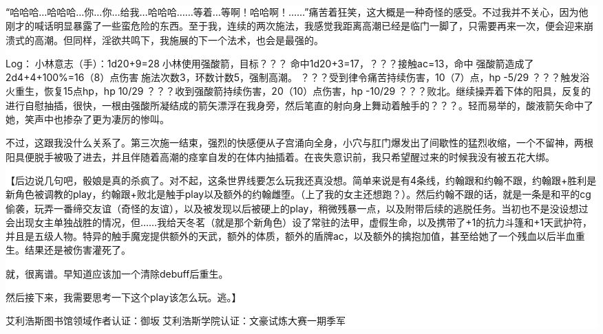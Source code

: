“哈哈哈…哈哈哈…你…你…给我…哈哈哈……等着…等啊！哈哈啊！……”痛苦着狂笑，这大概是一种奇怪的感受。不过我并不关心，因为他刚才的喊话明显暴露了一些蛮危险的东西。至于我，连续的两次施法，我感觉我距离高潮已经是临门一脚了，只需要再来一次，便会迎来崩溃式的高潮。但同样，淫欲共鸣下，我施展的下一个法术，也会是最强的。

Log：
小林意志（手）：1d20+9=28
小林使用强酸箭，目标？？？
命中1d20+3=17，？？？接触ac=13，命中
强酸箭造成了2d4+4+100%=16（8）点伤害
施法次数3，环数计数5，强制高潮。
？？？受到律令痛苦持续伤害，10（7）点，hp -5/29
？？？触发浴火重生，恢复15点hp，hp 10/29
？？？收到强酸箭持续伤害，20（10）点伤害，hp -10/29
？？？败北。继续操弄着下体的阳具，反复的进行自慰抽插，很快，一根由强酸所凝结成的箭矢漂浮在我身旁，然后笔直的射向身上舞动着触手的？？？。轻而易举的，酸液箭矢命中了她，笑声中也掺杂了更为凄厉的惨叫。

不过，这跟我没什么关系了。第三次施一结束，强烈的快感便从子宫涌向全身，小穴与肛门爆发出了间歇性的猛烈收缩，一个不留神，两根阳具便脱手被吸了进去，并且伴随着高潮的痉挛自发的在体内抽插着。在丧失意识前，我只希望醒过来的时候我没有被五花大绑。

【后边说几句吧，骰娘是真的杀疯了。对不起，这条世界线要怎么玩我还真没想。简单来说是有4条线，约翰跟和约翰不跟，约翰跟+胜利是新角色被调教的play，约翰跟+败北是触手play以及额外的约翰雌堕。（上了我的女主还想跑？）。然后约翰不跟的话，就是一条是和平的cg偷袭，玩弄一番缔交友谊（奇怪的友谊），以及被发现以后被硬上的play，稍微残暴一点，以及附带后续的逃脱任务。当初也不是没设想过会出现女主单独战胜的情况，但……我给天冬茗（就是那个新角色）设了常驻的法甲，虚假生命，以及携带了+1的抗力斗篷和+1天武护符，并且是五级人物。特异的触手魔宠提供额外的天武，额外的体质，额外的盾牌ac，以及额外的擒抱加值，甚至给她了一个残血以后半血重生。结果还是被伤害灌死了。

就，很离谱。早知道应该加一个清除debuff后重生。

然后接下来，我需要思考一下这个play该怎么玩。逃。】

艾利浩斯图书馆领域作者认证：御坂
艾利浩斯学院认证：文豪试炼大赛一期季军